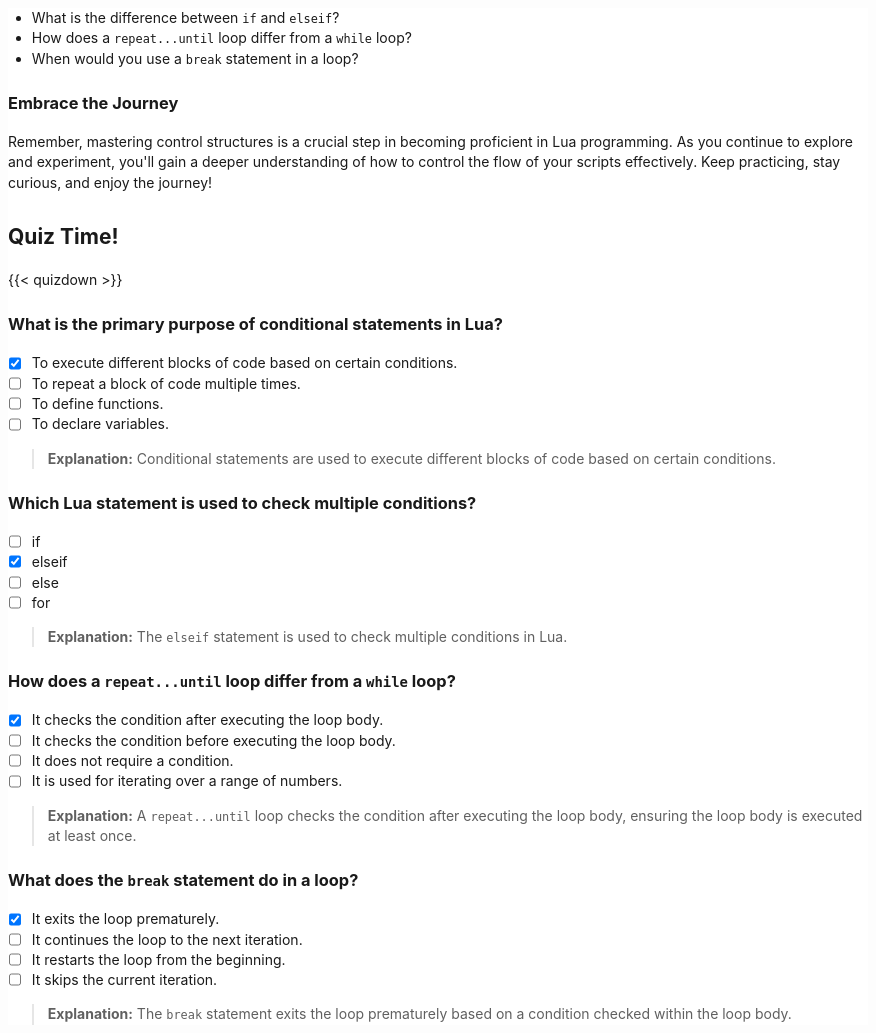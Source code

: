 - What is the difference between `if` and `elseif`?
- How does a `repeat...until` loop differ from a `while` loop?
- When would you use a `break` statement in a loop?

### Embrace the Journey

Remember, mastering control structures is a crucial step in becoming proficient in Lua programming. As you continue to explore and experiment, you'll gain a deeper understanding of how to control the flow of your scripts effectively. Keep practicing, stay curious, and enjoy the journey!

## Quiz Time!

{{< quizdown >}}

### What is the primary purpose of conditional statements in Lua?

- [x] To execute different blocks of code based on certain conditions.
- [ ] To repeat a block of code multiple times.
- [ ] To define functions.
- [ ] To declare variables.

> **Explanation:** Conditional statements are used to execute different blocks of code based on certain conditions.

### Which Lua statement is used to check multiple conditions?

- [ ] if
- [x] elseif
- [ ] else
- [ ] for

> **Explanation:** The `elseif` statement is used to check multiple conditions in Lua.

### How does a `repeat...until` loop differ from a `while` loop?

- [x] It checks the condition after executing the loop body.
- [ ] It checks the condition before executing the loop body.
- [ ] It does not require a condition.
- [ ] It is used for iterating over a range of numbers.

> **Explanation:** A `repeat...until` loop checks the condition after executing the loop body, ensuring the loop body is executed at least once.

### What does the `break` statement do in a loop?

- [x] It exits the loop prematurely.
- [ ] It continues the loop to the next iteration.
- [ ] It restarts the loop from the beginning.
- [ ] It skips the current iteration.

> **Explanation:** The `break` statement exits the loop prematurely based on a condition checked within the loop body.
